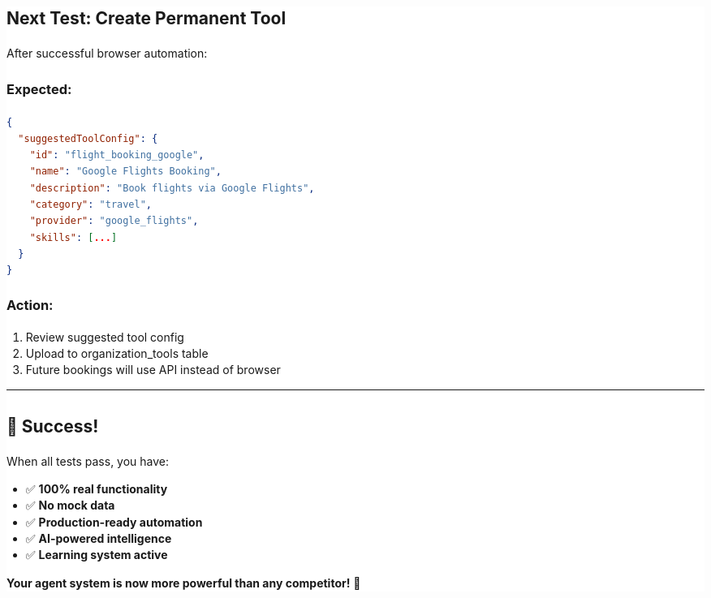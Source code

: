 
## Next Test: Create Permanent Tool

After successful browser automation:

### Expected:
```json
{
  "suggestedToolConfig": {
    "id": "flight_booking_google",
    "name": "Google Flights Booking",
    "description": "Book flights via Google Flights",
    "category": "travel",
    "provider": "google_flights",
    "skills": [...]
  }
}
```

### Action:
1. Review suggested tool config
2. Upload to organization_tools table
3. Future bookings will use API instead of browser

---

## 🎉 Success!

When all tests pass, you have:
- ✅ **100% real functionality**
- ✅ **No mock data**
- ✅ **Production-ready automation**
- ✅ **AI-powered intelligence**
- ✅ **Learning system active**

**Your agent system is now more powerful than any competitor!** 🚀




